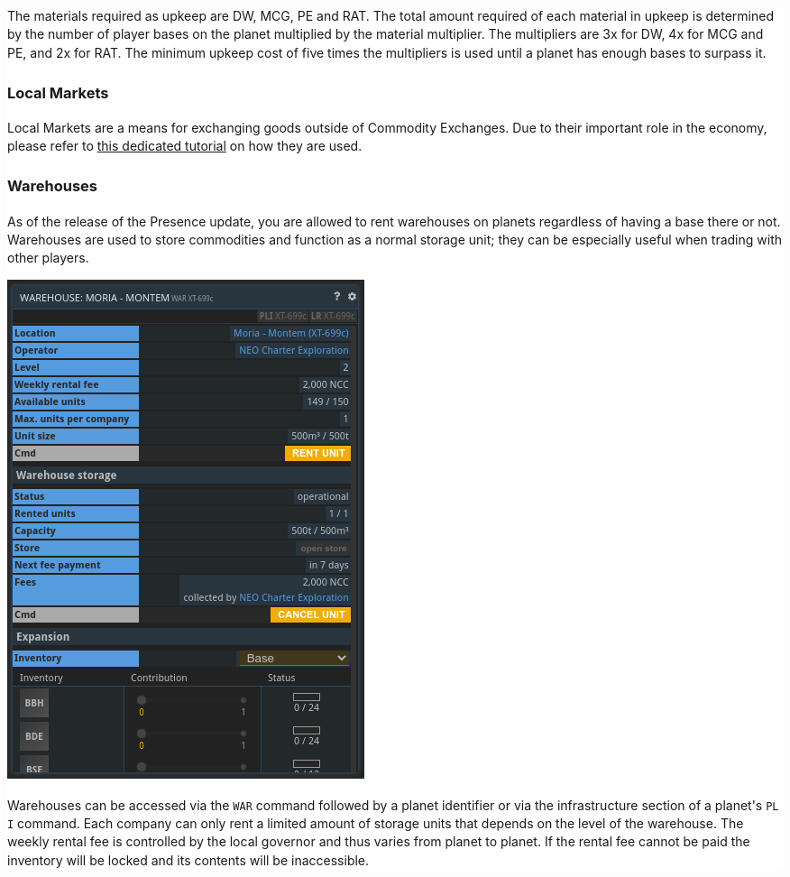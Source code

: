 The materials required as upkeep are DW, MCG, PE and RAT.  The total amount required of each material in upkeep is determined by the number of player bases on the planet multiplied by the material multiplier.  The multipliers are 3x for DW, 4x for MCG and PE, and 2x for RAT.  The minimum upkeep cost of five times the multipliers is used until a planet has enough bases to surpass it.

### Local Markets

Local Markets are a means for exchanging goods outside of Commodity Exchanges. Due to their important role in the economy, please refer to [this dedicated tutorial](../local-markets) on how they are used.

### Warehouses

As of the release of the Presence update, you are allowed to rent warehouses on planets regardless of having a base there or not. Warehouses are used to store commodities and function as a normal storage unit; they can be especially useful when trading with other players. 

![warehouse](warehouse.png)

Warehouses can be accessed via the `WAR` command followed by a planet identifier or via the infrastructure section of a planet's `PLI` command. Each company can only rent a limited amount of storage units that depends on the level of the warehouse. The weekly rental fee is controlled by the local governor and thus varies from planet to planet. If the rental fee cannot be paid the inventory will be locked and its contents will be inaccessible.
